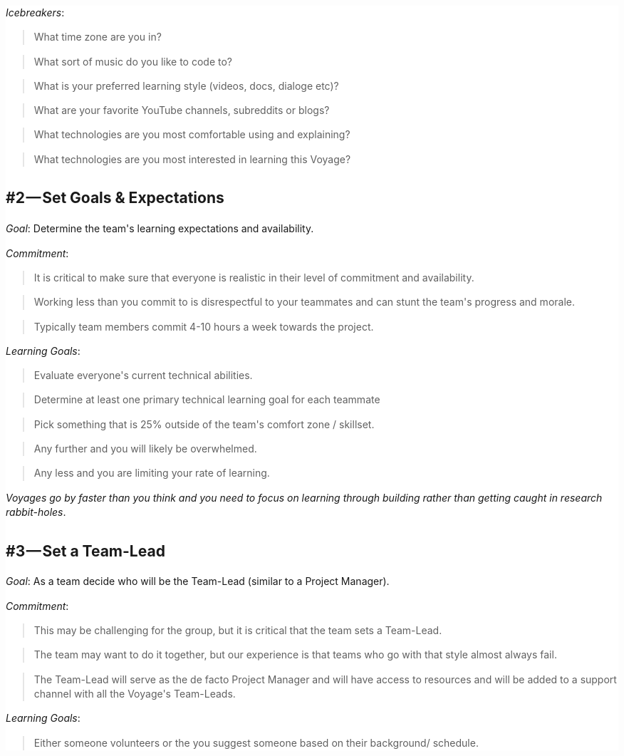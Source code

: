 *Icebreakers*:

> What time zone are you in?

> What sort of music do you like to code to? 

> What is your preferred learning style (videos, docs, dialoge etc)?

> What are your favorite YouTube channels, subreddits or blogs?

> What technologies are you most comfortable using and explaining?

> What technologies are you most interested in learning this Voyage?

## #2 — Set Goals & Expectations 

*Goal*: Determine the team's learning expectations and availability.

*Commitment*: 

> It is critical to make sure that everyone is realistic in their level of commitment and availability.

> Working less than you commit to is disrespectful to your teammates and can stunt the team's progress and morale.

> Typically team members commit 4-10 hours a week towards the project.

*Learning Goals*: 

> Evaluate everyone's current technical abilities.

> Determine at least one primary technical learning goal for each teammate

> Pick something that is 25% outside of the team's comfort zone / skillset. 

> Any further and you will likely be overwhelmed. 

> Any less and you are limiting your rate of learning. 

*Voyages go by faster than you think and you need to focus on learning through building rather than getting caught in research rabbit-holes*.

## #3 — Set a Team-Lead 

*Goal*: As a team decide who will be the Team-Lead (similar to a Project Manager). 

*Commitment*: 

> This may be challenging for the group, but it is critical that the team sets a Team-Lead. 

> The team may want to do it together, but our experience is that teams who go with that style almost always fail. 

> The Team-Lead will serve as the de facto Project Manager and will have access to resources and will be added to a support channel with all the Voyage's Team-Leads. 

*Learning Goals*: 

> Either someone volunteers or the you suggest someone based on their background/ schedule. 
